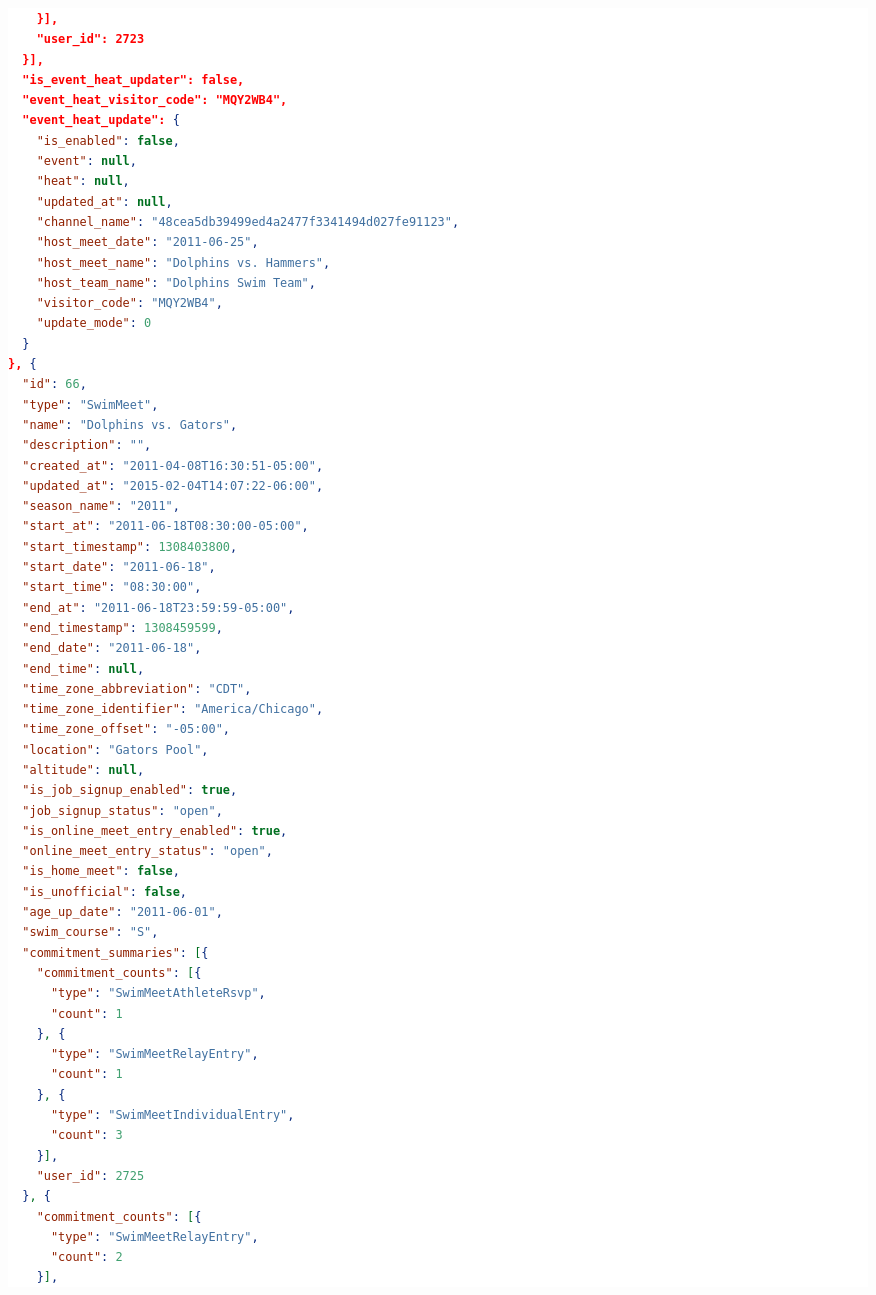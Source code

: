 ```json
    }],
    "user_id": 2723
  }],
  "is_event_heat_updater": false,
  "event_heat_visitor_code": "MQY2WB4",
  "event_heat_update": {
    "is_enabled": false,
    "event": null,
    "heat": null,
    "updated_at": null,
    "channel_name": "48cea5db39499ed4a2477f3341494d027fe91123",
    "host_meet_date": "2011-06-25",
    "host_meet_name": "Dolphins vs. Hammers",
    "host_team_name": "Dolphins Swim Team",
    "visitor_code": "MQY2WB4",
    "update_mode": 0
  }
}, {
  "id": 66,
  "type": "SwimMeet",
  "name": "Dolphins vs. Gators",
  "description": "",
  "created_at": "2011-04-08T16:30:51-05:00",
  "updated_at": "2015-02-04T14:07:22-06:00",
  "season_name": "2011",
  "start_at": "2011-06-18T08:30:00-05:00",
  "start_timestamp": 1308403800,
  "start_date": "2011-06-18",
  "start_time": "08:30:00",
  "end_at": "2011-06-18T23:59:59-05:00",
  "end_timestamp": 1308459599,
  "end_date": "2011-06-18",
  "end_time": null,
  "time_zone_abbreviation": "CDT",
  "time_zone_identifier": "America/Chicago",
  "time_zone_offset": "-05:00",
  "location": "Gators Pool",
  "altitude": null,
  "is_job_signup_enabled": true,
  "job_signup_status": "open",
  "is_online_meet_entry_enabled": true,
  "online_meet_entry_status": "open",
  "is_home_meet": false,
  "is_unofficial": false,
  "age_up_date": "2011-06-01",
  "swim_course": "S",
  "commitment_summaries": [{
    "commitment_counts": [{
      "type": "SwimMeetAthleteRsvp",
      "count": 1
    }, {
      "type": "SwimMeetRelayEntry",
      "count": 1
    }, {
      "type": "SwimMeetIndividualEntry",
      "count": 3
    }],
    "user_id": 2725
  }, {
    "commitment_counts": [{
      "type": "SwimMeetRelayEntry",
      "count": 2
    }],
```